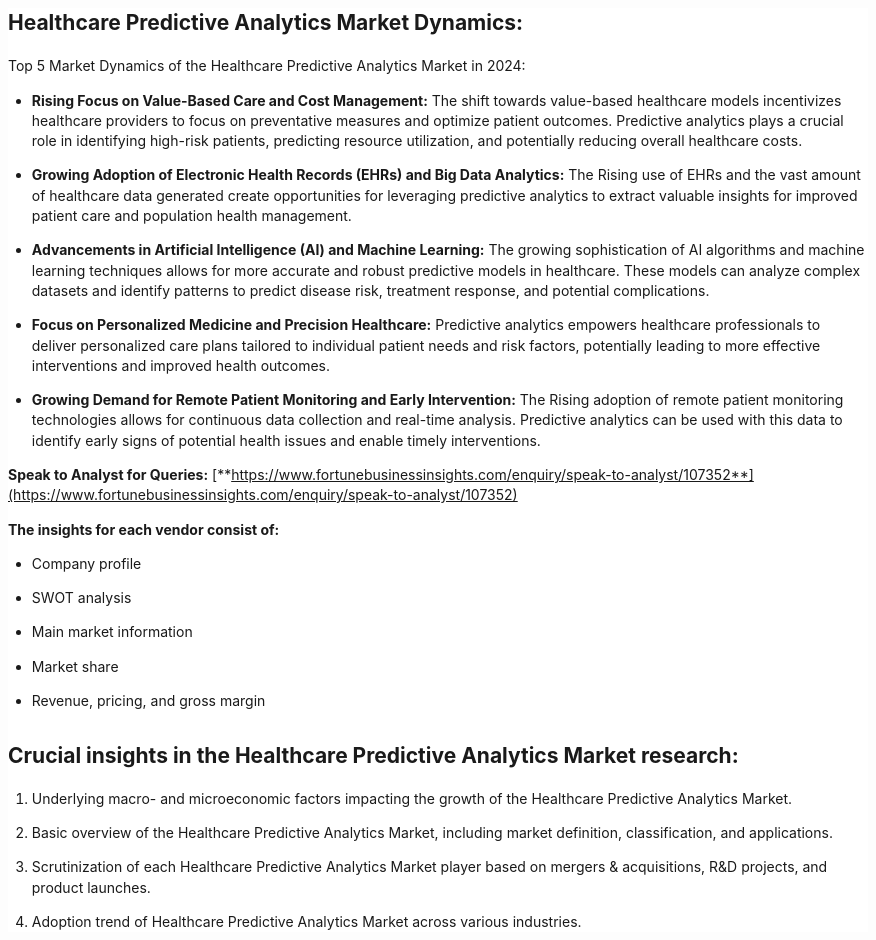 ## Healthcare Predictive Analytics Market **Dynamics**:

Top 5 Market Dynamics of the Healthcare Predictive Analytics Market in 2024:

* **Rising Focus on Value-Based Care and Cost Management:** The shift towards value-based healthcare models incentivizes healthcare providers to focus on preventative measures and optimize patient outcomes. Predictive analytics plays a crucial role in identifying high-risk patients, predicting resource utilization, and potentially reducing overall healthcare costs.
    
* **Growing Adoption of Electronic Health Records (EHRs) and Big Data Analytics:** The Rising use of EHRs and the vast amount of healthcare data generated create opportunities for leveraging predictive analytics to extract valuable insights for improved patient care and population health management.
    
* **Advancements in Artificial Intelligence (AI) and Machine Learning:** The growing sophistication of AI algorithms and machine learning techniques allows for more accurate and robust predictive models in healthcare. These models can analyze complex datasets and identify patterns to predict disease risk, treatment response, and potential complications.
    
* **Focus on Personalized Medicine and Precision Healthcare:** Predictive analytics empowers healthcare professionals to deliver personalized care plans tailored to individual patient needs and risk factors, potentially leading to more effective interventions and improved health outcomes.
    
* **Growing Demand for Remote Patient Monitoring and Early Intervention:** The Rising adoption of remote patient monitoring technologies allows for continuous data collection and real-time analysis. Predictive analytics can be used with this data to identify early signs of potential health issues and enable timely interventions.
    

**Speak to Analyst for Queries:** [**https://www.fortunebusinessinsights.com/enquiry/speak-to-analyst/107352**](https://www.fortunebusinessinsights.com/enquiry/speak-to-analyst/107352)

**The insights for each vendor consist of:**

* Company profile
    
* SWOT analysis
    
* Main market information
    
* Market share
    
* Revenue, pricing, and gross margin
    

## **Crucial insights in the Healthcare Predictive Analytics Market research:**

1. Underlying macro- and microeconomic factors impacting the growth of the Healthcare Predictive Analytics Market.
    
2. Basic overview of the Healthcare Predictive Analytics Market, including market definition, classification, and applications.
    
3. Scrutinization of each Healthcare Predictive Analytics Market player based on mergers & acquisitions, R&D projects, and product launches.
    
4. Adoption trend of Healthcare Predictive Analytics Market across various industries.
    